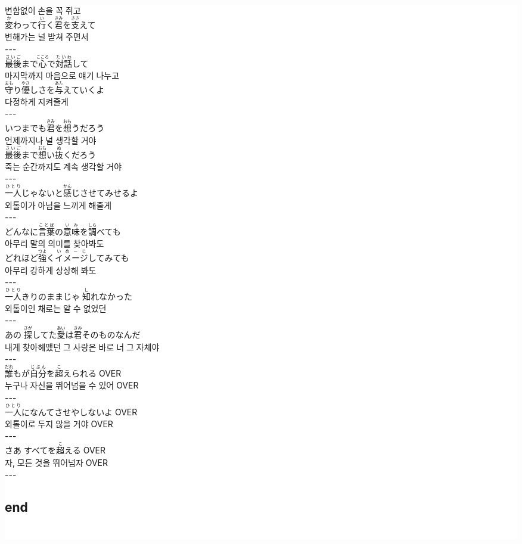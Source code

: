 변함없이 손을 꼭 쥐고<br>
<Ruby><rb>変</rb><rt>か</rt></Ruby>わって<Ruby><rb>行</rb><rt>い</rt></Ruby>く<Ruby><rb>君</rb><rt>きみ</rt></Ruby>を<Ruby><rb>支</rb><rt>ささ</rt></Ruby>えて<br>
변해가는 널 받쳐 주면서<br>
---<br>
<Ruby><rb>最後</rb><rt>さいご</rt></Ruby>まで<Ruby><rb>心</rb><rt>こころ</rt></Ruby>で<Ruby><rb>対話</rb><rt>たいわ</rt></Ruby>して<br>
마지막까지 마음으로 얘기 나누고<br>
<Ruby><rb>守</rb><rt>まも</rt></Ruby>り<Ruby><rb>優</rb><rt>やさ</rt></Ruby>しさを<Ruby><rb>与</rb><rt>あた</rt></Ruby>えていくよ<br>
다정하게 지켜줄게<br>
---<br>
いつまでも<Ruby><rb>君</rb><rt>きみ</rt></Ruby>を<Ruby><rb>想</rb><rt>おも</rt></Ruby>うだろう<br>
언제까지나 널 생각할 거야<br>
<Ruby><rb>最後</rb><rt>さいご</rt></Ruby>まで<Ruby><rb>想</rb><rt>おも</rt></Ruby>い<Ruby><rb>抜</rb><rt>ぬ</rt></Ruby>くだろう<br>
죽는 순간까지도 계속 생각할 거야<br>
---<br>
<Ruby><rb>一人</rb><rt>ひとり</rt></Ruby>じゃないと<Ruby><rb>感</rb><rt>かん</rt></Ruby>じさせてみせるよ<br>
외톨이가 아님을 느끼게 해줄게<br>
---<br>
どんなに<Ruby><rb>言葉</rb><rt>ことば</rt></Ruby>の<Ruby><rb>意味</rb><rt>いみ</rt></Ruby>を<Ruby><rb>調</rb><rt>しら</rt></Ruby>べても<br>
아무리 말의 의미를 찾아봐도<br>
どれほど<Ruby><rb>強</rb><rt>つよ</rt></Ruby>く<Ruby><rb>イメージ</rb><rt>いめーじ</rt></Ruby>してみても<br>
아무리 강하게 상상해 봐도<br>
---<br>
<Ruby><rb>一人</rb><rt>ひとり</rt></Ruby>きりのままじゃ <Ruby><rb>知</rb><rt>し</rt></Ruby>れなかった<br>
외톨이인 채로는 알 수 없었던<br>
---<br>
あの <Ruby><rb>探</rb><rt>さが</rt></Ruby>してた<Ruby><rb>愛</rb><rt>あい</rt></Ruby>は<Ruby><rb>君</rb><rt>きみ</rt></Ruby>そのものなんだ<br>
내게 찾아헤맸던 그 사랑은 바로 너 그 자체야<br>
---<br>
<Ruby><rb>誰</rb><rt>だれ</rt></Ruby>もが<Ruby><rb>自分</rb><rt>じぶん</rt></Ruby>を<Ruby><rb>超</rb><rt>こ</rt></Ruby>えられる OVER<br>
누구나 자신을 뛰어넘을 수 있어 OVER<br>
---<br>
<Ruby><rb>一人</rb><rt>ひとり</rt></Ruby>になんてさせやしないよ OVER<br>
외톨이로 두지 않을 거야 OVER<br>
---<br>
さあ すべてを<Ruby><rb>超</rb><rt>こ</rt></Ruby>える OVER<br>
자, 모든 것을 뛰어넘자 OVER<br>
---<br>
<h2>end</h2><br>
